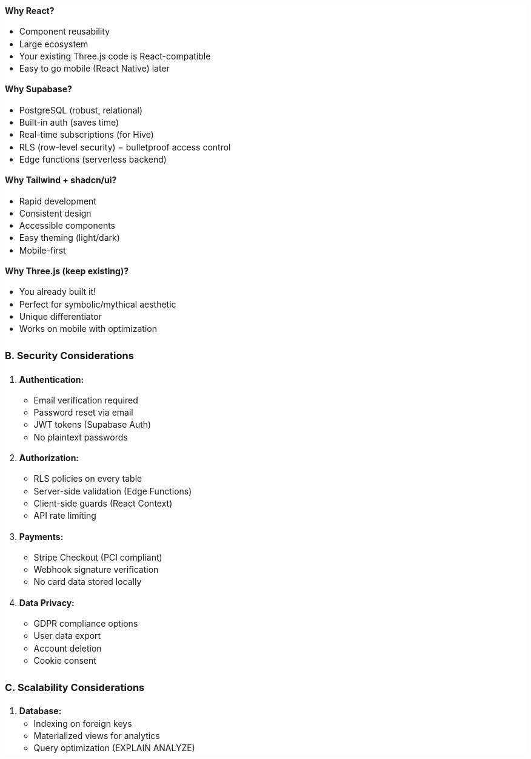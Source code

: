 **Why React?**
- Component reusability
- Large ecosystem
- Your existing Three.js code is React-compatible
- Easy to go mobile (React Native) later

**Why Supabase?**
- PostgreSQL (robust, relational)
- Built-in auth (saves time)
- Real-time subscriptions (for Hive)
- RLS (row-level security) = bulletproof access control
- Edge functions (serverless backend)

**Why Tailwind + shadcn/ui?**
- Rapid development
- Consistent design
- Accessible components
- Easy theming (light/dark)
- Mobile-first

**Why Three.js (keep existing)?**
- You already built it!
- Perfect for symbolic/mythical aesthetic
- Unique differentiator
- Works on mobile with optimization

### B. Security Considerations

1. **Authentication:**
   - Email verification required
   - Password reset via email
   - JWT tokens (Supabase Auth)
   - No plaintext passwords

2. **Authorization:**
   - RLS policies on every table
   - Server-side validation (Edge Functions)
   - Client-side guards (React Context)
   - API rate limiting

3. **Payments:**
   - Stripe Checkout (PCI compliant)
   - Webhook signature verification
   - No card data stored locally

4. **Data Privacy:**
   - GDPR compliance options
   - User data export
   - Account deletion
   - Cookie consent

### C. Scalability Considerations

1. **Database:**
   - Indexing on foreign keys
   - Materialized views for analytics
   - Query optimization (EXPLAIN ANALYZE)
